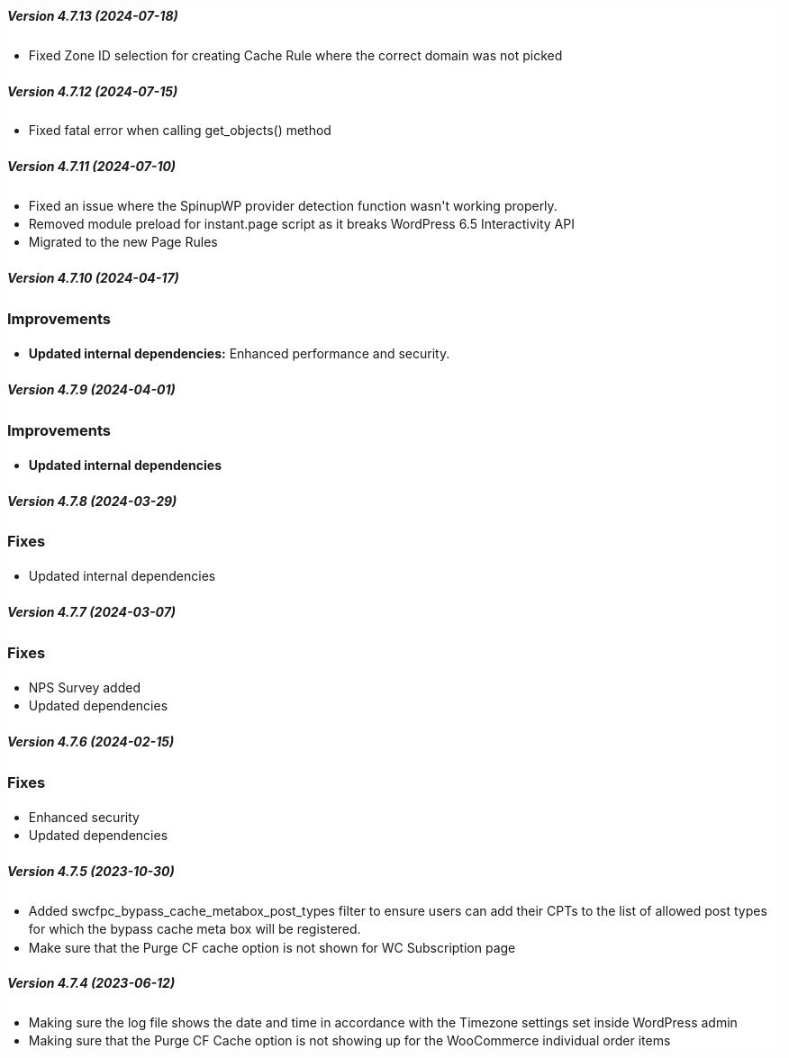 #####   Version 4.7.13 (2024-07-18)

- Fixed Zone ID selection for creating Cache Rule where the correct domain was not picked

#####   Version 4.7.12 (2024-07-15)

- Fixed fatal error when calling get_objects() method

#####   Version 4.7.11 (2024-07-10)

- Fixed an issue where the SpinupWP provider detection function wasn't working properly.
- Removed module preload for instant.page script as it breaks WordPress 6.5 Interactivity API
- Migrated to the new Page Rules

#####   Version 4.7.10 (2024-04-17)

### Improvements
- **Updated internal dependencies:** Enhanced performance and security.

#####   Version 4.7.9 (2024-04-01)

### Improvements
- **Updated internal dependencies**

#####   Version 4.7.8 (2024-03-29)

### Fixes
- Updated internal dependencies

#####   Version 4.7.7 (2024-03-07)

### Fixes

- NPS Survey added
- Updated dependencies

#####   Version 4.7.6 (2024-02-15)

### Fixes
- Enhanced security
- Updated dependencies

#####   Version 4.7.5 (2023-10-30)

- Added swcfpc_bypass_cache_metabox_post_types filter to ensure users can add their CPTs to the list of allowed post types for which the bypass cache meta box will be registered.
- Make sure that the Purge CF cache option is not shown for WC Subscription page

#####   Version 4.7.4 (2023-06-12)

- Making sure the log file shows the date and time in accordance with the Timezone settings set inside WordPress admin
- Making sure that the Purge CF Cache option is not showing up for the WooCommerce individual order items

